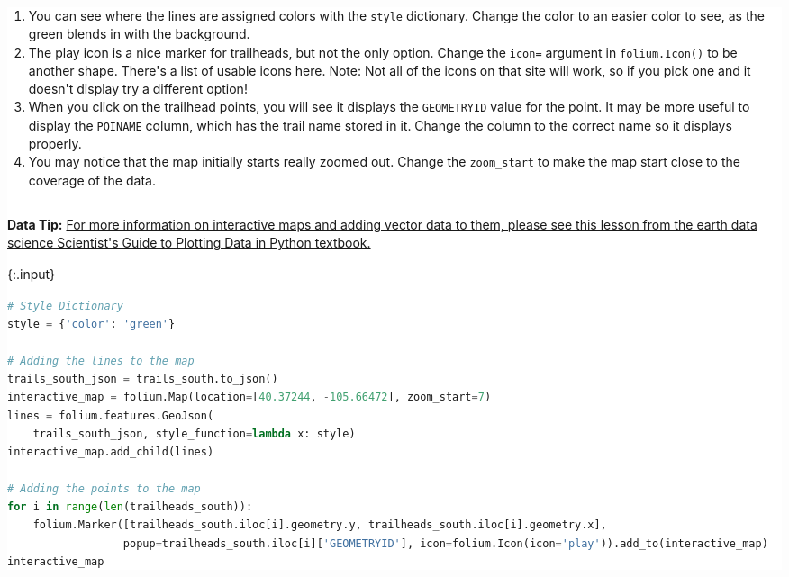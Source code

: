 1. You can see where the lines are assigned colors with the `style` dictionary. Change the color to an easier color to see, as the green blends in with the background. 
2. The play icon is a nice marker for trailheads, but not the only option. Change the `icon=` argument in `folium.Icon()` to be another shape. There's a list of [usable icons here](https://fontawesome.com/icons?d=gallery). Note: Not all of the icons on that site will work, so if you pick one and it doesn't display try a different option!
3. When you click on the trailhead points, you will see it displays the `GEOMETRYID` value for the point. It may be more useful to display the `POINAME` column, which has the trail name stored in it. Change the column to the correct name so it displays properly. 
4. You may notice that the map initially starts really zoomed out. Change the `zoom_start` to make the map start close to the coverage of the data. 
</div>

*********

<div class='notice--success alert alert-info' markdown="1">

<i class="fa fa-star"></i> **Data Tip:** <a href="{{ site.baseurl }}/courses/scientists-guide-to-plotting-data-in-python/plot-spatial-data/customize-raster-plots/interactive-maps">For more information on interactive maps and adding vector data to them, please see this lesson from the earth data science Scientist's Guide to Plotting Data in Python textbook.</a>
</div>

{:.input}
```python
# Style Dictionary
style = {'color': 'green'}

# Adding the lines to the map
trails_south_json = trails_south.to_json()
interactive_map = folium.Map(location=[40.37244, -105.66472], zoom_start=7)
lines = folium.features.GeoJson(
    trails_south_json, style_function=lambda x: style)
interactive_map.add_child(lines)

# Adding the points to the map
for i in range(len(trailheads_south)):
    folium.Marker([trailheads_south.iloc[i].geometry.y, trailheads_south.iloc[i].geometry.x],
                  popup=trailheads_south.iloc[i]['GEOMETRYID'], icon=folium.Icon(icon='play')).add_to(interactive_map)
interactive_map
```
